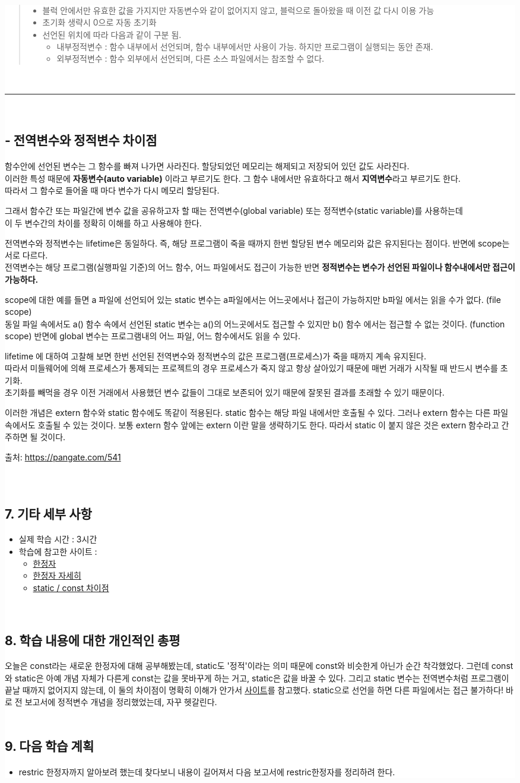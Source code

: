 > - 블럭 안에서만 유효한 값을 가지지만 자동변수와 같이 없어지지 않고, 블럭으로 돌아왔을 때 이전 값 다시 이용 가능  
> - 초기화 생략시 0으로 자동 초기화  
> - 선언된 위치에 따라 다음과 같이 구분 됨.  
>     - 내부정적변수 : 함수 내부에서 선언되며, 함수 내부에서만 사용이 가능. 하지만 프로그램이 실행되는 동안 존재.
>     - 외부정적변수 : 함수 외부에서 선언되며, 다른 소스 파일에서는 참조할 수 없다.

<br/>

---
<br/>

## - 전역변수와 정적변수 차이점
함수안에 선언된 변수는 그 함수를 빠져 나가면 사라진다. 할당되었던 메모리는 해제되고 저장되어 있던 값도 사라진다.  
이러한 특성 때문에 **자동변수(auto variable)** 이라고 부르기도 한다. 그 함수 내에서만 유효하다고 해서 **지역변수**라고 부르기도 한다.  
따라서 그 함수로 들어올 때 마다 변수가 다시 메모리 할당된다.

그래서 함수간 또는 파일간에 변수 값을 공유하고자 할 때는 전역변수(global variable) 또는 정적변수(static variable)를 사용하는데  
이 두 변수간의 차이를 정확히 이해를 하고 사용해야 한다.  

전역변수와 정적변수는 lifetime은 동일하다. 즉, 해당 프로그램이 죽을 때까지 한번 할당된 변수 메모리와 값은 유지된다는 점이다. 반면에 scope는 서로 다르다.  
전역변수는 해당 프로그램(실행파일 기준)의 어느 함수, 어느 파일에서도 접근이 가능한 반면 **정적변수는 변수가 선언된 파일이나 함수내에서만 접근이 가능하다.**  

scope에 대한 예를 들면  a 파일에 선언되어 있는 static 변수는 a파일에서는 어느곳에서나 접근이 가능하지만 b파일 에서는 읽을 수가 없다. (file scope)  
동일 파일 속에서도  a() 함수 속에서 선언된 static 변수는 a()의 어느곳에서도 접근할 수 있지만 b() 함수 에서는 접근할 수 없는 것이다. (function scope)    반면에 global 변수는 프로그램내의  어느 파일, 어느 함수에서도 읽을 수 있다.  

lifetime 에 대하여 고찰해 보면 한번 선언된 전역변수와 정적변수의 값은 프로그램(프로세스)가 죽을 때까지 계속 유지된다.  
따라서 미들웨어에 의해 프로세스가 통제되는 프로젝트의 경우 프로세스가 죽지 않고 항상 살아있기 때문에 매번 거래가 시작될 때 반드시 변수를 초기화.  
초기화를 빼먹을 경우 이전 거래에서 사용했던 변수 값들이 그대로 보존되어 있기 때문에 잘못된 결과를 초래할 수 있기 때문이다.

이러한 개념은 extern 함수와 static 함수에도 똑같이 적용된다. static 함수는 해당 파일 내에서만 호출될 수 있다. 그러나 extern 함수는 다른 파일 속에서도 호출될 수 있는 것이다. 보통 extern 함수 앞에는 extern 이란 말을 생략하기도 한다. 따라서 static 이 붙지 않은 것은 extern 함수라고 간주하면 될 것이다. 


출처: <https://pangate.com/541>  
<br/><br/>

## 7. 기타 세부 사항
* 실제 학습 시간 : 3시간 
* 학습에 참고한 사이트 :
    * [한정자](https://heurinbada.tistory.com/25)
    * [한정자 자세히](https://frontjang.info/entry/C%EC%9D%98-%EA%B8%B0%EC%96%B5%EB%B6%80%EB%A5%98Storage-Class%EC%99%80-%EB%B3%80%EC%88%98-3-%ED%83%80%EC%9E%85-%ED%95%9C%EC%A0%95%EC%9E%90Type-Qualifier)
    * [static / const 차이점](https://snowting-mj.tistory.com/59)

<br/>

## 8. 학습 내용에 대한 개인적인 총평
오늘은 const라는 새로운 한정자에 대해 공부해봤는데, static도 '정적'이라는 의미 때문에 const와 비슷한게 아닌가 순간 착각했었다. 그런데 const와 static은 아예 개념 자체가 다른게 const는 값을 못바꾸게 하는 거고, static은 값을 바꿀 수 있다. 그리고 static 변수는 전역변수처럼 프로그램이 끝날 때까지 없어지지 않는데, 이 둘의 차이점이 명확히 이해가 안가서 [사이트](https://chfhrqnfrhc.tistory.com/entry/%EC%A0%84%EC%97%AD%EB%B3%80%EC%88%98%EC%99%80-%EC%A0%84%EC%A0%81%EB%B3%80%EC%88%98)를 참고했다. static으로 선언을 하면 다른 파일에서는 접근 불가하다! 바로 전 보고서에 정적변수 개념을 정리했었는데, 자꾸 헷갈린다.   
<br/>

## 9. 다음 학습 계획
- restric 한정자까지 알아보려 했는데 찾다보니 내용이 길어져서 다음 보고서에 restric한정자를 정리하려 한다.
